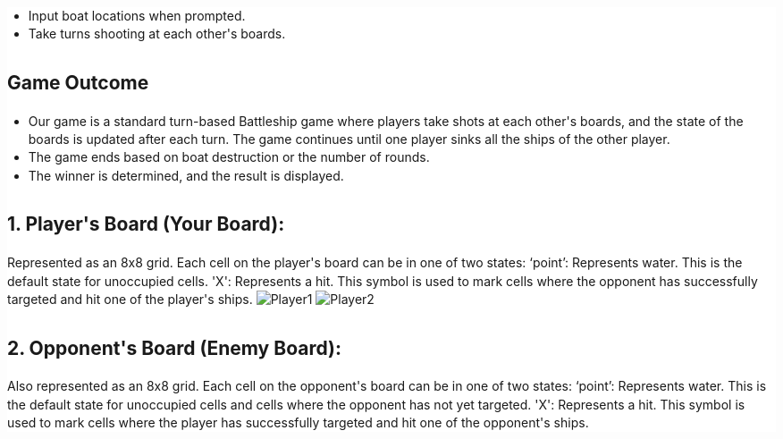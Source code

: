 - Input boat locations when prompted.
- Take turns shooting at each other's boards.

## Game Outcome <a name="game-outcome"></a>
- Our game is a standard turn-based Battleship game where players take shots at each other's boards, and the state of the boards is updated after each turn. The game continues until one player sinks all the ships of the other player.
- The game ends based on boat destruction or the number of rounds.
- The winner is determined, and the result is displayed.


## 1. Player's Board (Your Board):

Represented as an 8x8 grid.
Each cell on the player's board can be in one of two states:
‘point’: Represents water. This is the default state for unoccupied cells.
'X': Represents a hit. This symbol is used to mark cells where the opponent has successfully targeted and hit one of the player's ships.
![Player1](https://github.com/Usuhuuu/Unix-Project-BattleShip-Game-/assets/101633545/5fd75e6b-1eaf-4834-9227-585f7b28d898)
<img width="1512" alt="Player2" src="https://github.com/Usuhuuu/Unix-Project-BattleShip-Game-/assets/101633545/f611eec8-bb12-4a2f-8415-934a22dd7ec4">



 ## 2. Opponent's Board (Enemy Board):

Also represented as an 8x8 grid.
Each cell on the opponent's board can be in one of two states:
‘point’: Represents water. This is the default state for unoccupied cells and cells where the opponent has not yet targeted.
'X': Represents a hit. This symbol is used to mark cells where the player has successfully targeted and hit one of the opponent's ships.
